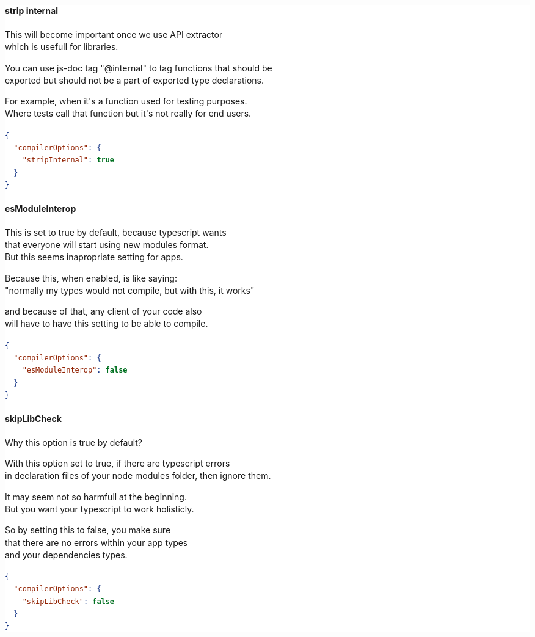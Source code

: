 #### strip internal
This will become important once we use API extractor  
which is usefull for libraries.

You can use js-doc tag "@internal" to tag functions that should be  
exported but should not be a part of exported type declarations.

For example, when it's a function used for testing purposes.  
Where tests call that function but it's not really for end users.

```json
{
  "compilerOptions": {
    "stripInternal": true
  }
}
```

#### esModuleInterop
This is set to true by default, because typescript wants  
that everyone will start using new modules format.  
But this seems inapropriate setting for apps.

Because this, when enabled, is like saying:  
"normally my types would not compile, but with this, it works"

and because of that, any client of your code also  
will have to have this setting to be able to compile.


```json
{
  "compilerOptions": {
    "esModuleInterop": false
  }
}
```

#### skipLibCheck
Why this option is true by default?

With this option set to true, if there are typescript errors  
in declaration files of your node modules folder, then ignore them.

It may seem not so harmfull at the beginning.  
But you want your typescript to work holisticly.

So by setting this to false, you make sure  
that there are no errors within your app types  
and your dependencies types.

```json
{
  "compilerOptions": {
    "skipLibCheck": false
  }
}
```
